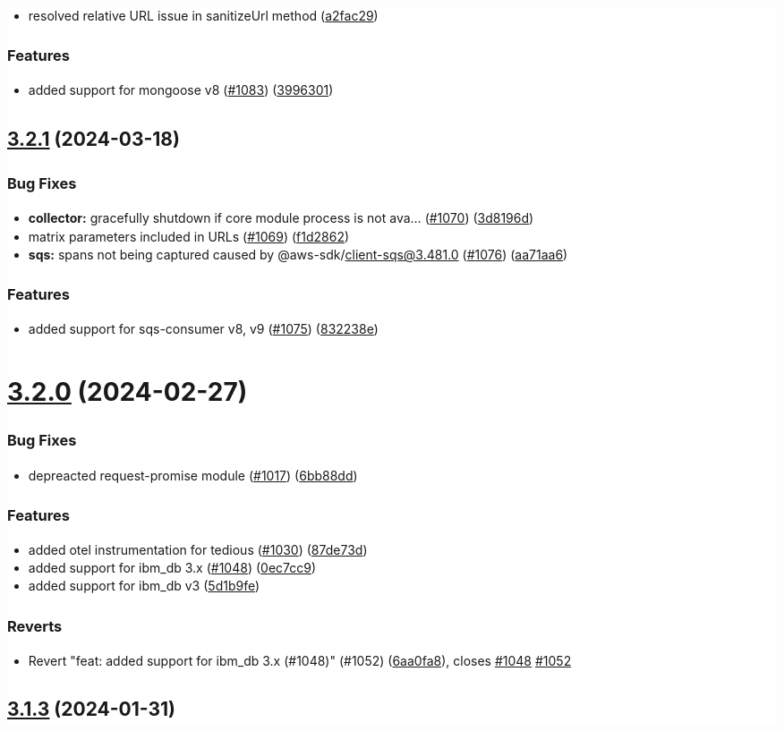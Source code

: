 - resolved relative URL issue in sanitizeUrl method ([a2fac29](https://github.com/instana/nodejs/commit/a2fac29a619d83aa9cc8af69a717a4a8b603da2f))

### Features

- added support for mongoose v8 ([#1083](https://github.com/instana/nodejs/issues/1083)) ([3996301](https://github.com/instana/nodejs/commit/3996301c6ce7614b7097f5fdf9007ff82eba6dc5))

## [3.2.1](https://github.com/instana/nodejs/compare/v3.2.0...v3.2.1) (2024-03-18)

### Bug Fixes

- **collector:** gracefully shutdown if core module process is not ava… ([#1070](https://github.com/instana/nodejs/issues/1070)) ([3d8196d](https://github.com/instana/nodejs/commit/3d8196d7253c8460e5f704470133f402fc558964))
- matrix parameters included in URLs ([#1069](https://github.com/instana/nodejs/issues/1069)) ([f1d2862](https://github.com/instana/nodejs/commit/f1d2862613bec31ee45bd7c0380dd2719d36f53f))
- **sqs:** spans not being captured caused by @aws-sdk/client-sqs@3.481.0 ([#1076](https://github.com/instana/nodejs/issues/1076)) ([aa71aa6](https://github.com/instana/nodejs/commit/aa71aa642b0914e760a7c93a8155f7f780feafaa))

### Features

- added support for sqs-consumer v8, v9 ([#1075](https://github.com/instana/nodejs/issues/1075)) ([832238e](https://github.com/instana/nodejs/commit/832238eb625950360fe2911ffc59d28a65399207))

# [3.2.0](https://github.com/instana/nodejs/compare/v3.1.3...v3.2.0) (2024-02-27)

### Bug Fixes

- depreacted request-promise module ([#1017](https://github.com/instana/nodejs/issues/1017)) ([6bb88dd](https://github.com/instana/nodejs/commit/6bb88dd4ca08d2482ff917fb3b9f884f4e4bdf8e))

### Features

- added otel instrumentation for tedious ([#1030](https://github.com/instana/nodejs/issues/1030)) ([87de73d](https://github.com/instana/nodejs/commit/87de73dd5b290a76663405822dc7845315e1d18d))
- added support for ibm_db 3.x ([#1048](https://github.com/instana/nodejs/issues/1048)) ([0ec7cc9](https://github.com/instana/nodejs/commit/0ec7cc92184bb67a3feec285898a5580469f00e0))
- added support for ibm_db v3 ([5d1b9fe](https://github.com/instana/nodejs/commit/5d1b9fecf258e730d3a4fb570daf53b8f61eb0d7))

### Reverts

- Revert "feat: added support for ibm_db 3.x (#1048)" (#1052) ([6aa0fa8](https://github.com/instana/nodejs/commit/6aa0fa8a137b7d726c273801cf40e2548251923c)), closes [#1048](https://github.com/instana/nodejs/issues/1048) [#1052](https://github.com/instana/nodejs/issues/1052)

## [3.1.3](https://github.com/instana/nodejs/compare/v3.1.2...v3.1.3) (2024-01-31)
